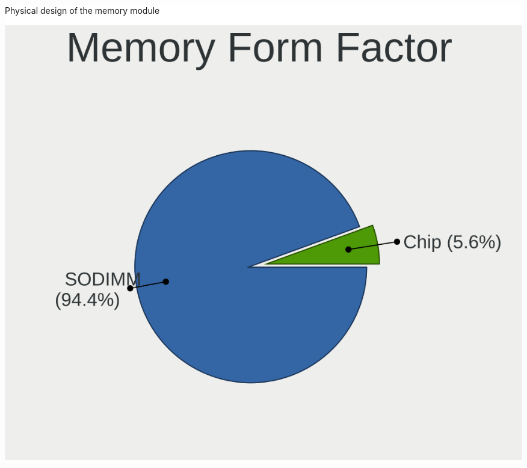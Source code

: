 Physical design of the memory module

![Memory Form Factor](./images/pie_chart_bsd/memory_formfactor.svg)
